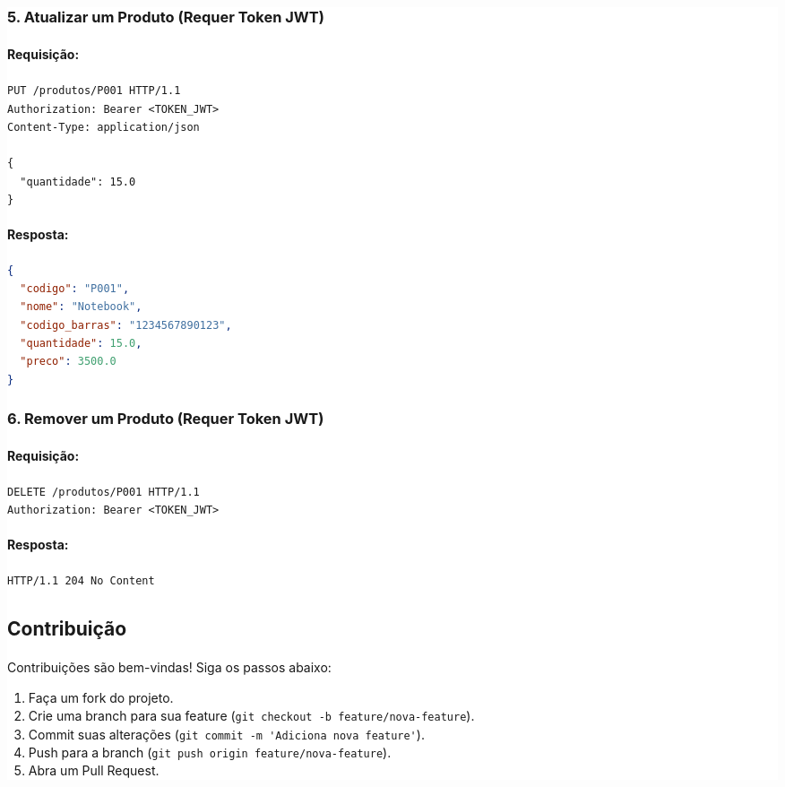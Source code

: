 ### 5. Atualizar um Produto (Requer Token JWT)

#### Requisição:

```http
PUT /produtos/P001 HTTP/1.1
Authorization: Bearer <TOKEN_JWT>
Content-Type: application/json

{
  "quantidade": 15.0
}
```

#### Resposta:

```json
{
  "codigo": "P001",
  "nome": "Notebook",
  "codigo_barras": "1234567890123",
  "quantidade": 15.0,
  "preco": 3500.0
}
```

### 6. Remover um Produto (Requer Token JWT)

#### Requisição:

```http
DELETE /produtos/P001 HTTP/1.1
Authorization: Bearer <TOKEN_JWT>
```

#### Resposta:

```http
HTTP/1.1 204 No Content
```

## Contribuição

Contribuições são bem-vindas! Siga os passos abaixo:

1. Faça um fork do projeto.
2. Crie uma branch para sua feature (`git checkout -b feature/nova-feature`).
3. Commit suas alterações (`git commit -m 'Adiciona nova feature'`).
4. Push para a branch (`git push origin feature/nova-feature`).
5. Abra um Pull Request.
